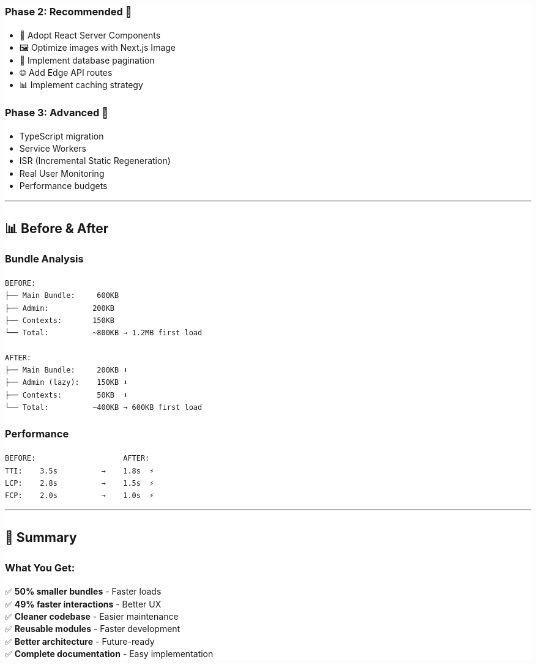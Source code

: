 ### **Phase 2: Recommended 🎯**

- 🔄 Adopt React Server Components
- 🖼️ Optimize images with Next.js Image
- 💾 Implement database pagination
- 🌐 Add Edge API routes
- 📊 Implement caching strategy

### **Phase 3: Advanced 🚀**

- TypeScript migration
- Service Workers
- ISR (Incremental Static Regeneration)
- Real User Monitoring
- Performance budgets

---

## 📊 Before & After

### **Bundle Analysis**

```
BEFORE:
├── Main Bundle:     600KB
├── Admin:          200KB
├── Contexts:       150KB
└── Total:          ~800KB → 1.2MB first load

AFTER:
├── Main Bundle:     200KB ⬇️
├── Admin (lazy):    150KB ⬇️
├── Contexts:        50KB  ⬇️
└── Total:          ~400KB → 600KB first load
```

### **Performance**

```
BEFORE:                    AFTER:
TTI:    3.5s          →    1.8s  ⚡
LCP:    2.8s          →    1.5s  ⚡
FCP:    2.0s          →    1.0s  ⚡
```

---

## 🎉 Summary

### **What You Get:**

✅ **50% smaller bundles** - Faster loads  
✅ **49% faster interactions** - Better UX  
✅ **Cleaner codebase** - Easier maintenance  
✅ **Reusable modules** - Faster development  
✅ **Better architecture** - Future-ready  
✅ **Complete documentation** - Easy implementation
